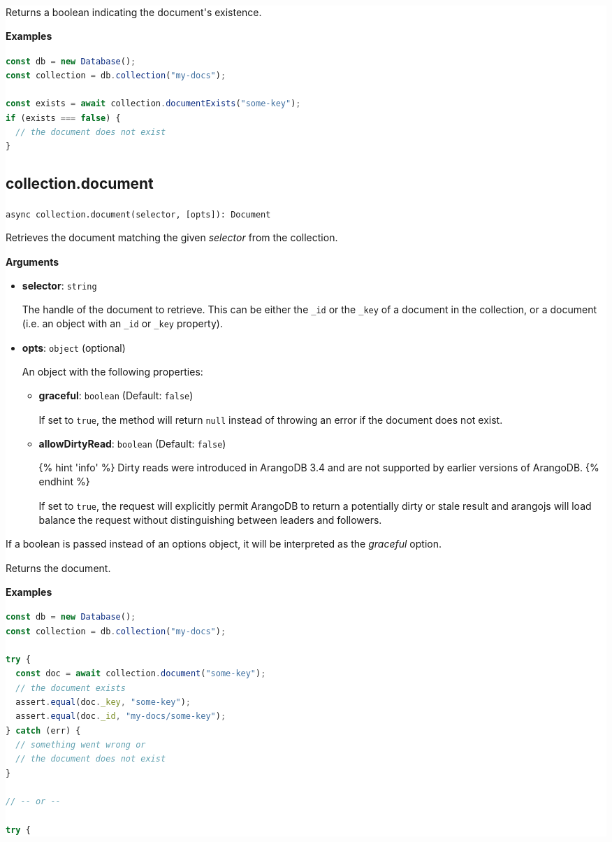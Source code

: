 Returns a boolean indicating the document's existence.

**Examples**

```js
const db = new Database();
const collection = db.collection("my-docs");

const exists = await collection.documentExists("some-key");
if (exists === false) {
  // the document does not exist
}
```

## collection.document

`async collection.document(selector, [opts]): Document`

Retrieves the document matching the given _selector_ from the collection.

**Arguments**

- **selector**: `string`

  The handle of the document to retrieve. This can be either the `_id` or the
  `_key` of a document in the collection, or a document (i.e. an object with an
  `_id` or `_key` property).

- **opts**: `object` (optional)

  An object with the following properties:

  - **graceful**: `boolean` (Default: `false`)

    If set to `true`, the method will return `null` instead of throwing an
    error if the document does not exist.

  - **allowDirtyRead**: `boolean` (Default: `false`)

    {% hint 'info' %}
    Dirty reads were introduced in ArangoDB 3.4 and are not supported by
    earlier versions of ArangoDB.
    {% endhint %}

    If set to `true`, the request will explicitly permit ArangoDB to return a
    potentially dirty or stale result and arangojs will load balance the
    request without distinguishing between leaders and followers.

If a boolean is passed instead of an options object, it will be interpreted as
the _graceful_ option.

Returns the document.

**Examples**

```js
const db = new Database();
const collection = db.collection("my-docs");

try {
  const doc = await collection.document("some-key");
  // the document exists
  assert.equal(doc._key, "some-key");
  assert.equal(doc._id, "my-docs/some-key");
} catch (err) {
  // something went wrong or
  // the document does not exist
}

// -- or --

try {
```